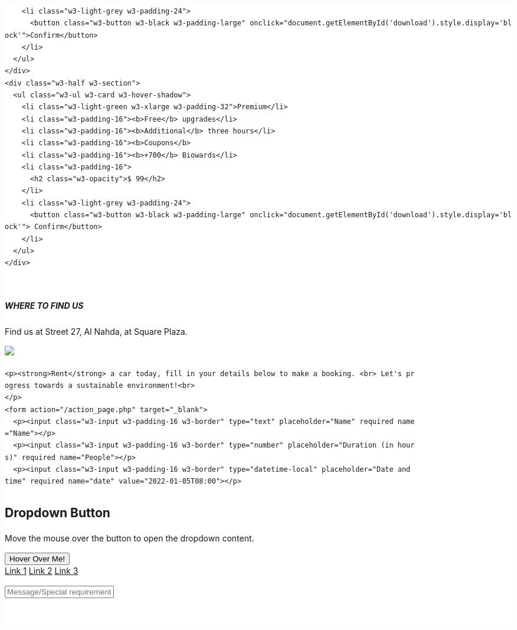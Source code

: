         <li class="w3-light-grey w3-padding-24">
          <button class="w3-button w3-black w3-padding-large" onclick="document.getElementById('download').style.display='block'">Confirm</button>
        </li>
      </ul>
    </div>
    <div class="w3-half w3-section">
      <ul class="w3-ul w3-card w3-hover-shadow">
        <li class="w3-light-green w3-xlarge w3-padding-32">Premium</li>
        <li class="w3-padding-16"><b>Free</b> upgrades</li>
        <li class="w3-padding-16"><b>Additional</b> three hours</li>
        <li class="w3-padding-16"><b>Coupons</b>
        <li class="w3-padding-16"><b>+700</b> Biowards</li>
        <li class="w3-padding-16">
          <h2 class="w3-opacity">$ 99</h2>
        </li>
        <li class="w3-light-grey w3-padding-24">
          <button class="w3-button w3-black w3-padding-large" onclick="document.getElementById('download').style.display='block'"> Confirm</button>
        </li>
      </ul>
    </div>
  </div>
  <br>
</div>



<div class="w3-container" id="contact" style="padding-bottom:32px;">
  <div class="w3-content" style="max-width:700px">
    <h5 class="w3-center w3-padding-48"><span class="w3-tag w3-wide">WHERE TO FIND US</span></h5>
    <p>Find us at Street 27, Al Nahda,  at Square Plaza.</p>
    <img src="/w3images/map.jpg" class="w3-image" style="width:100%">
    
    <p><strong>Rent</strong> a car today, fill in your details below to make a booking. <br> Let's progress towards a sustainable environment!<br> 
    </p>
    <form action="/action_page.php" target="_blank">
      <p><input class="w3-input w3-padding-16 w3-border" type="text" placeholder="Name" required name="Name"></p>
      <p><input class="w3-input w3-padding-16 w3-border" type="number" placeholder="Duration (in hours)" required name="People"></p>
      <p><input class="w3-input w3-padding-16 w3-border" type="datetime-local" placeholder="Date and time" required name="date" value="2022-01-05T08:00"></p>
      
  <h2>Dropdown Button</h2>
  <p>Move the mouse over the button to open the dropdown content.</p>
  <div class="w3-dropdown-hover">
    <button class="w3-button w3-black">Hover Over Me!</button>
    <div class="w3-dropdown-content w3-bar-block w3-border">
      <a href="#" class="w3-bar-item w3-button">Link 1</a>
      <a href="#" class="w3-bar-item w3-button">Link 2</a>
      <a href="#" class="w3-bar-item w3-button">Link 3</a>
      <p><input class="w3-input w3-padding-16 w3-border" type="text" placeholder="Message/Special requirements" required name="Message"></p>
      